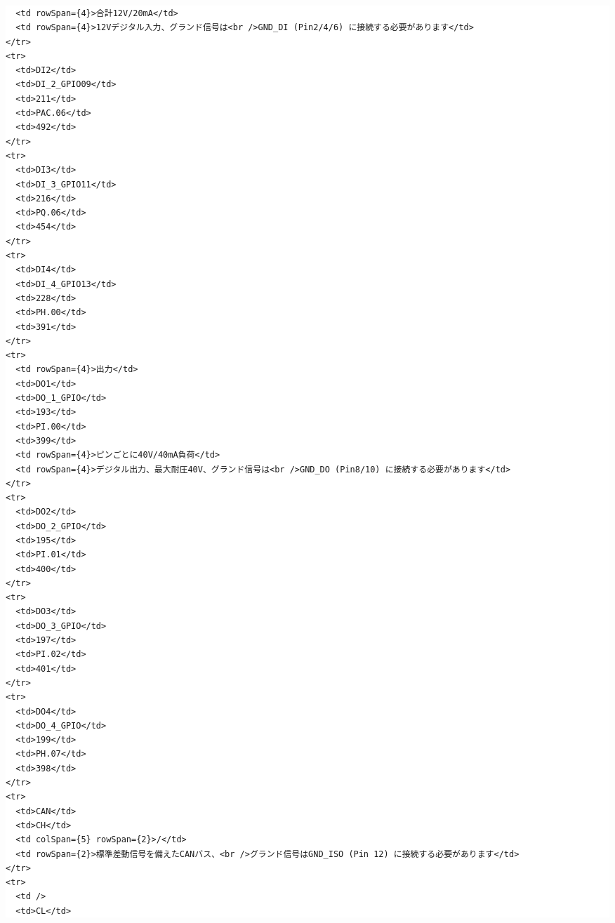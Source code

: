       <td rowSpan={4}>合計12V/20mA</td>
      <td rowSpan={4}>12Vデジタル入力、グランド信号は<br />GND_DI (Pin2/4/6) に接続する必要があります</td>
    </tr>
    <tr>
      <td>DI2</td>
      <td>DI_2_GPIO09</td>
      <td>211</td>
      <td>PAC.06</td>
      <td>492</td>
    </tr>
    <tr>
      <td>DI3</td>
      <td>DI_3_GPIO11</td>
      <td>216</td>
      <td>PQ.06</td>
      <td>454</td>
    </tr>
    <tr>
      <td>DI4</td>
      <td>DI_4_GPIO13</td>
      <td>228</td>
      <td>PH.00</td>
      <td>391</td>
    </tr>
    <tr>
      <td rowSpan={4}>出力</td>
      <td>DO1</td>
      <td>DO_1_GPIO</td>
      <td>193</td>
      <td>PI.00</td>
      <td>399</td>
      <td rowSpan={4}>ピンごとに40V/40mA負荷</td>
      <td rowSpan={4}>デジタル出力、最大耐圧40V、グランド信号は<br />GND_DO (Pin8/10) に接続する必要があります</td>
    </tr>
    <tr>
      <td>DO2</td>
      <td>DO_2_GPIO</td>
      <td>195</td>
      <td>PI.01</td>
      <td>400</td>
    </tr>
    <tr>
      <td>DO3</td>
      <td>DO_3_GPIO</td>
      <td>197</td>
      <td>PI.02</td>
      <td>401</td>
    </tr>
    <tr>
      <td>DO4</td>
      <td>DO_4_GPIO</td>
      <td>199</td>
      <td>PH.07</td>
      <td>398</td>
    </tr>
    <tr>
      <td>CAN</td>
      <td>CH</td>
      <td colSpan={5} rowSpan={2}>/</td>
      <td rowSpan={2}>標準差動信号を備えたCANバス、<br />グランド信号はGND_ISO (Pin 12) に接続する必要があります</td>
    </tr>
    <tr>
      <td />
      <td>CL</td>